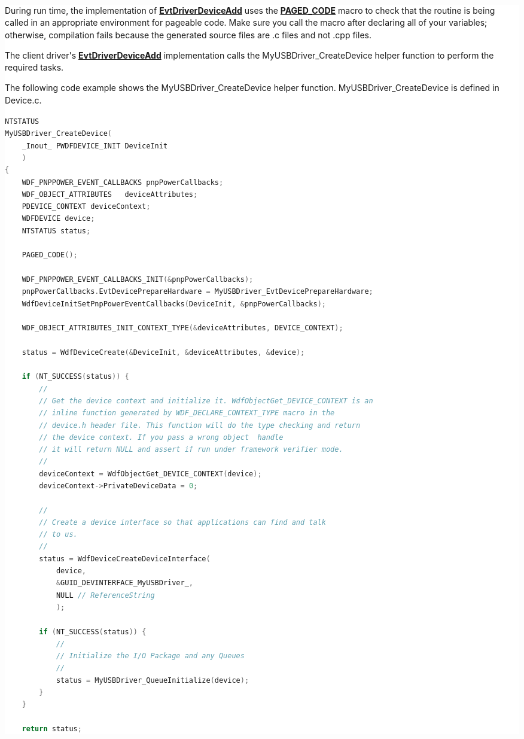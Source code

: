 During run time, the implementation of **[EvtDriverDeviceAdd](/windows-hardware/drivers/ddi/wdfdriver/nc-wdfdriver-evt_wdf_driver_device_add)** uses the **[PAGED_CODE](../kernel/paged_code.md)** macro to check that the routine is being called in an appropriate environment for pageable code. Make sure you call the macro after declaring all of your variables; otherwise, compilation fails because the generated source files are .c files and not .cpp files.

The client driver's **[EvtDriverDeviceAdd](/windows-hardware/drivers/ddi/wdfdriver/nc-wdfdriver-evt_wdf_driver_device_add)** implementation calls the MyUSBDriver_CreateDevice helper function to perform the required tasks.

The following code example shows the MyUSBDriver_CreateDevice helper function. MyUSBDriver_CreateDevice is defined in Device.c.

```cpp
NTSTATUS
MyUSBDriver_CreateDevice(
    _Inout_ PWDFDEVICE_INIT DeviceInit
    )
{
    WDF_PNPPOWER_EVENT_CALLBACKS pnpPowerCallbacks;
    WDF_OBJECT_ATTRIBUTES   deviceAttributes;
    PDEVICE_CONTEXT deviceContext;
    WDFDEVICE device;
    NTSTATUS status;

    PAGED_CODE();

    WDF_PNPPOWER_EVENT_CALLBACKS_INIT(&pnpPowerCallbacks);
    pnpPowerCallbacks.EvtDevicePrepareHardware = MyUSBDriver_EvtDevicePrepareHardware;
    WdfDeviceInitSetPnpPowerEventCallbacks(DeviceInit, &pnpPowerCallbacks);

    WDF_OBJECT_ATTRIBUTES_INIT_CONTEXT_TYPE(&deviceAttributes, DEVICE_CONTEXT);

    status = WdfDeviceCreate(&DeviceInit, &deviceAttributes, &device);

    if (NT_SUCCESS(status)) {
        //
        // Get the device context and initialize it. WdfObjectGet_DEVICE_CONTEXT is an
        // inline function generated by WDF_DECLARE_CONTEXT_TYPE macro in the
        // device.h header file. This function will do the type checking and return
        // the device context. If you pass a wrong object  handle
        // it will return NULL and assert if run under framework verifier mode.
        //
        deviceContext = WdfObjectGet_DEVICE_CONTEXT(device);
        deviceContext->PrivateDeviceData = 0;

        //
        // Create a device interface so that applications can find and talk
        // to us.
        //
        status = WdfDeviceCreateDeviceInterface(
            device,
            &GUID_DEVINTERFACE_MyUSBDriver_,
            NULL // ReferenceString
            );

        if (NT_SUCCESS(status)) {
            //
            // Initialize the I/O Package and any Queues
            //
            status = MyUSBDriver_QueueInitialize(device);
        }
    }

    return status;
```